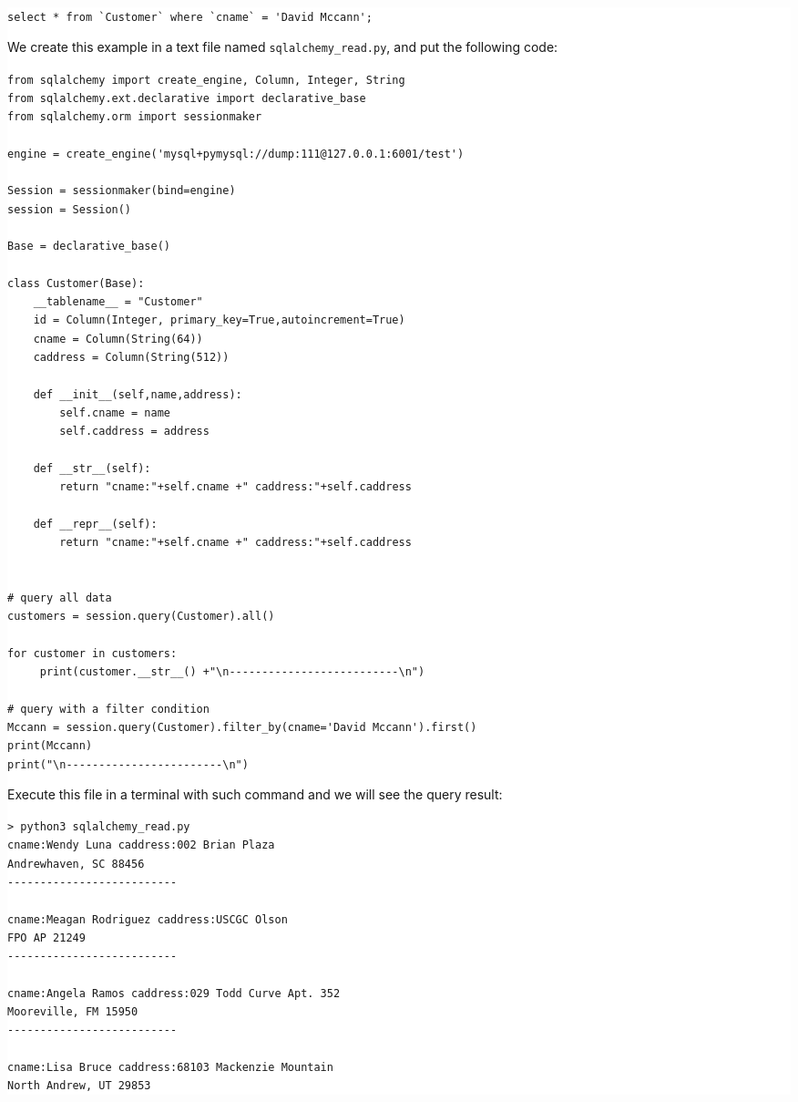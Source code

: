 ```
select * from `Customer` where `cname` = 'David Mccann';
```

We create this example in a text file named `sqlalchemy_read.py`, and put the following code:

```
from sqlalchemy import create_engine, Column, Integer, String
from sqlalchemy.ext.declarative import declarative_base
from sqlalchemy.orm import sessionmaker

engine = create_engine('mysql+pymysql://dump:111@127.0.0.1:6001/test')

Session = sessionmaker(bind=engine)
session = Session()

Base = declarative_base()

class Customer(Base):
    __tablename__ = "Customer"
    id = Column(Integer, primary_key=True,autoincrement=True)
    cname = Column(String(64))
    caddress = Column(String(512))

    def __init__(self,name,address):
        self.cname = name
        self.caddress = address

    def __str__(self):
        return "cname:"+self.cname +" caddress:"+self.caddress

    def __repr__(self):
        return "cname:"+self.cname +" caddress:"+self.caddress


# query all data
customers = session.query(Customer).all()

for customer in customers:
     print(customer.__str__() +"\n--------------------------\n")

# query with a filter condition
Mccann = session.query(Customer).filter_by(cname='David Mccann').first()
print(Mccann)
print("\n------------------------\n")

```

Execute this file in a terminal with such command and we will see the query result:

```
> python3 sqlalchemy_read.py
cname:Wendy Luna caddress:002 Brian Plaza
Andrewhaven, SC 88456
--------------------------

cname:Meagan Rodriguez caddress:USCGC Olson
FPO AP 21249
--------------------------

cname:Angela Ramos caddress:029 Todd Curve Apt. 352
Mooreville, FM 15950
--------------------------

cname:Lisa Bruce caddress:68103 Mackenzie Mountain
North Andrew, UT 29853
```